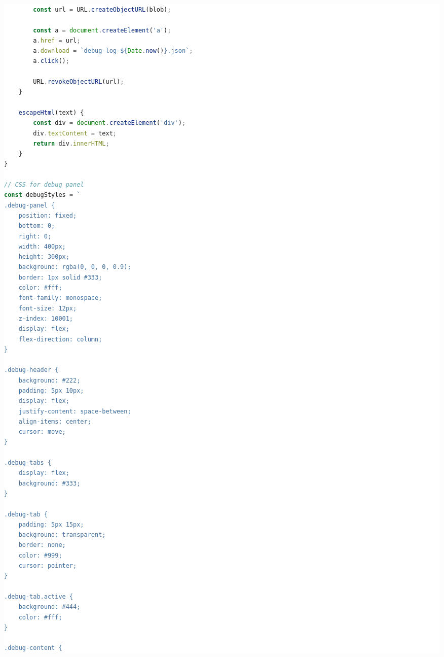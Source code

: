 ```javascript
        const url = URL.createObjectURL(blob);
        
        const a = document.createElement('a');
        a.href = url;
        a.download = `debug-log-${Date.now()}.json`;
        a.click();
        
        URL.revokeObjectURL(url);
    }
    
    escapeHtml(text) {
        const div = document.createElement('div');
        div.textContent = text;
        return div.innerHTML;
    }
}

// CSS for debug panel
const debugStyles = `
.debug-panel {
    position: fixed;
    bottom: 0;
    right: 0;
    width: 400px;
    height: 300px;
    background: rgba(0, 0, 0, 0.9);
    border: 1px solid #333;
    color: #fff;
    font-family: monospace;
    font-size: 12px;
    z-index: 10001;
    display: flex;
    flex-direction: column;
}

.debug-header {
    background: #222;
    padding: 5px 10px;
    display: flex;
    justify-content: space-between;
    align-items: center;
    cursor: move;
}

.debug-tabs {
    display: flex;
    background: #333;
}

.debug-tab {
    padding: 5px 15px;
    background: transparent;
    border: none;
    color: #999;
    cursor: pointer;
}

.debug-tab.active {
    background: #444;
    color: #fff;
}

.debug-content {
```